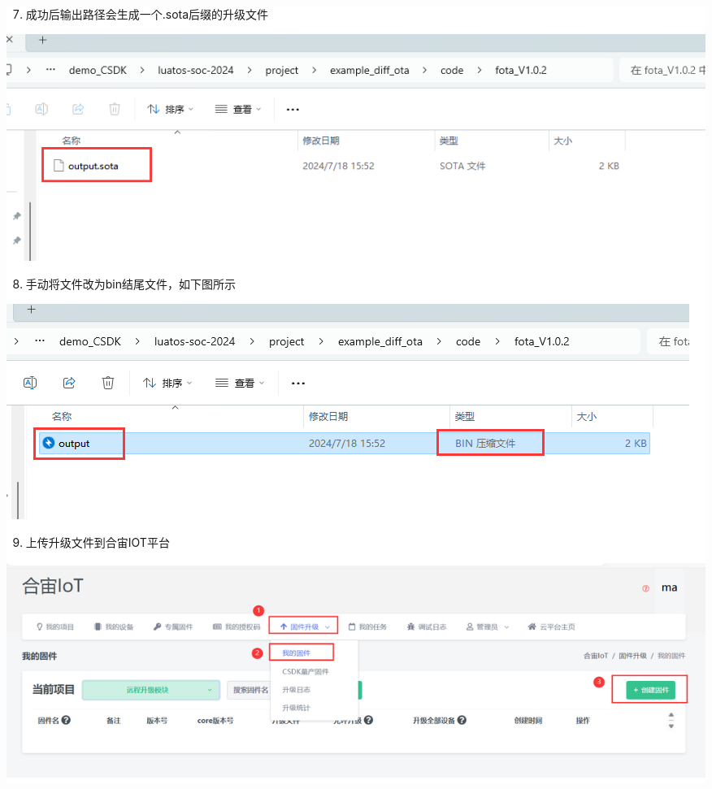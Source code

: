 7. 成功后输出路径会生成一个.sota后缀的升级文件

![image-20240718155304117](../../../image/CSDK开发资料/FOTA远程升级指南/image-20240718155304117.png)

8. 手动将文件改为bin结尾文件，如下图所示

![image-20240718155347020](../../../image/CSDK开发资料/FOTA远程升级指南/image-20240718155347020.png)

9. 上传升级文件到合宙IOT平台

![image-20240718155447531](../../../image/CSDK开发资料/FOTA远程升级指南/image-20240718155447531.png)
